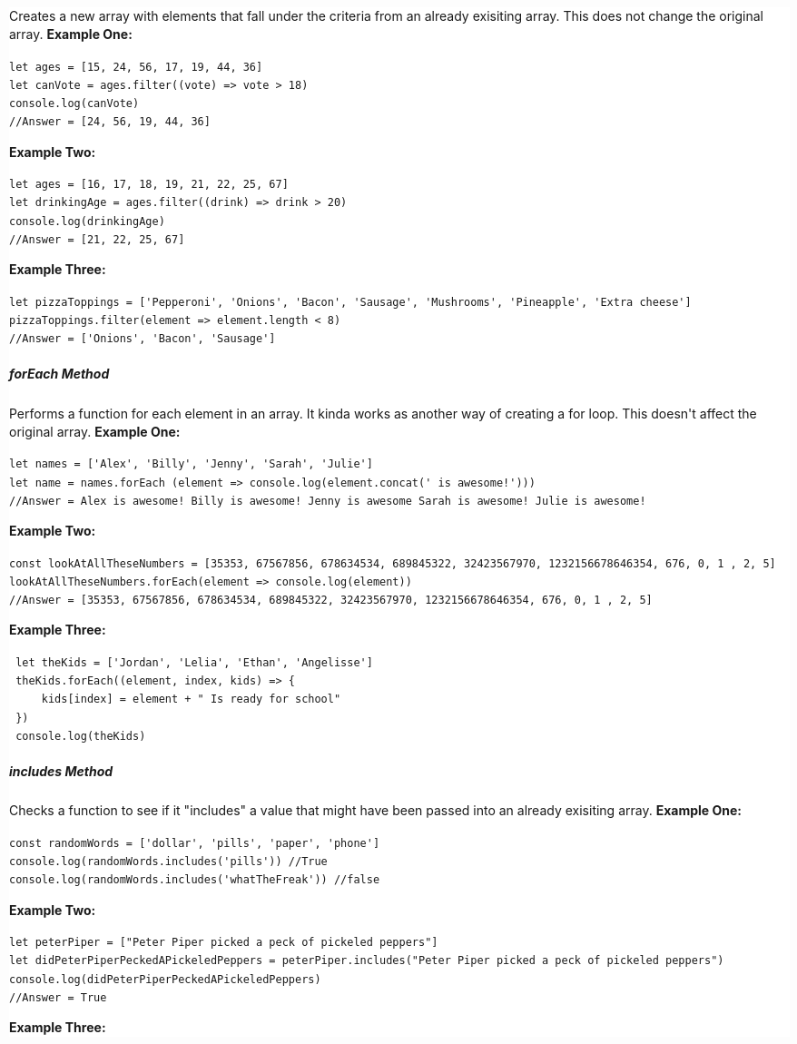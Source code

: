Creates a new array with elements that fall under the criteria from an already exisiting array. This does not change the original array.
**Example One:** 
```
let ages = [15, 24, 56, 17, 19, 44, 36]
let canVote = ages.filter((vote) => vote > 18)
console.log(canVote)
//Answer = [24, 56, 19, 44, 36]
```
**Example Two:** 
```
let ages = [16, 17, 18, 19, 21, 22, 25, 67]
let drinkingAge = ages.filter((drink) => drink > 20)
console.log(drinkingAge)
//Answer = [21, 22, 25, 67]
```
**Example Three:** 
```
let pizzaToppings = ['Pepperoni', 'Onions', 'Bacon', 'Sausage', 'Mushrooms', 'Pineapple', 'Extra cheese'] 
pizzaToppings.filter(element => element.length < 8)
//Answer = ['Onions', 'Bacon', 'Sausage']
```
##### forEach Method
Performs a function for each element in an array. It kinda works as another way of creating a for loop. This doesn't affect the original array. 
**Example One:** 
```
let names = ['Alex', 'Billy', 'Jenny', 'Sarah', 'Julie']
let name = names.forEach (element => console.log(element.concat(' is awesome!')))
//Answer = Alex is awesome! Billy is awesome! Jenny is awesome Sarah is awesome! Julie is awesome!
```
**Example Two:** 
```
const lookAtAllTheseNumbers = [35353, 67567856, 678634534, 689845322, 32423567970, 1232156678646354, 676, 0, 1 , 2, 5]
lookAtAllTheseNumbers.forEach(element => console.log(element))
//Answer = [35353, 67567856, 678634534, 689845322, 32423567970, 1232156678646354, 676, 0, 1 , 2, 5]
```
**Example Three:** 
```
 let theKids = ['Jordan', 'Lelia', 'Ethan', 'Angelisse']
 theKids.forEach((element, index, kids) => {
     kids[index] = element + " Is ready for school"
 })
 console.log(theKids)
```
##### includes Method
Checks a function to see if it "includes" a value that might have been passed into an already exisiting array. 
**Example One:** 
```
const randomWords = ['dollar', 'pills', 'paper', 'phone']
console.log(randomWords.includes('pills')) //True
console.log(randomWords.includes('whatTheFreak')) //false
```
**Example Two:** 
```
let peterPiper = ["Peter Piper picked a peck of pickeled peppers"]
let didPeterPiperPeckedAPickeledPeppers = peterPiper.includes("Peter Piper picked a peck of pickeled peppers")
console.log(didPeterPiperPeckedAPickeledPeppers)
//Answer = True
```
**Example Three:** 
```
```